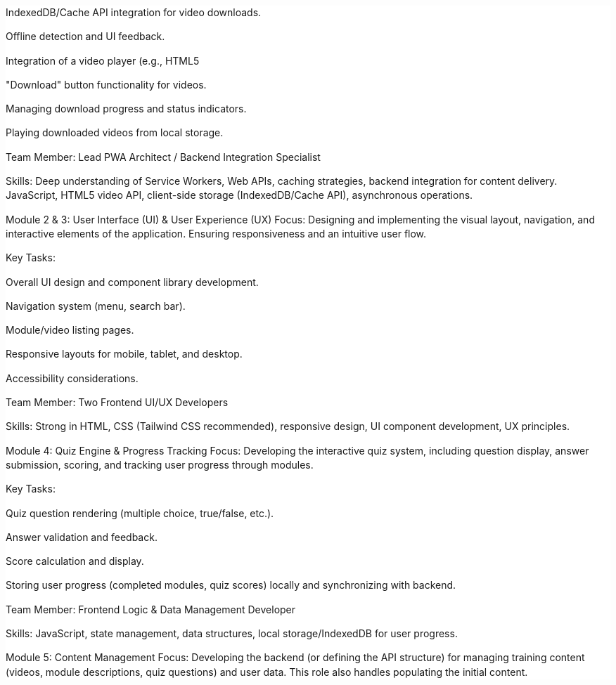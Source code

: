 IndexedDB/Cache API integration for video downloads.

Offline detection and UI feedback.

Integration of a video player (e.g., HTML5 <video> element with custom controls or a lightweight library).

"Download" button functionality for videos.

Managing download progress and status indicators.

Playing downloaded videos from local storage.

Team Member: Lead PWA Architect / Backend Integration Specialist

Skills: Deep understanding of Service Workers, Web APIs, caching strategies, backend integration for content delivery. JavaScript, HTML5 video API, client-side storage (IndexedDB/Cache API), asynchronous operations.

Module 2 & 3: User Interface (UI) & User Experience (UX)
Focus: Designing and implementing the visual layout, navigation, and interactive elements of the application. Ensuring responsiveness and an intuitive user flow.

Key Tasks:

Overall UI design and component library development.

Navigation system (menu, search bar).

Module/video listing pages.

Responsive layouts for mobile, tablet, and desktop.

Accessibility considerations.

Team Member: Two Frontend UI/UX Developers

Skills: Strong in HTML, CSS (Tailwind CSS recommended), responsive design, UI component development, UX principles.

Module 4: Quiz Engine & Progress Tracking
Focus: Developing the interactive quiz system, including question display, answer submission, scoring, and tracking user progress through modules.

Key Tasks:

Quiz question rendering (multiple choice, true/false, etc.).

Answer validation and feedback.

Score calculation and display.

Storing user progress (completed modules, quiz scores) locally and synchronizing with backend.

Team Member: Frontend Logic & Data Management Developer

Skills: JavaScript, state management, data structures, local storage/IndexedDB for user progress.

Module 5: Content Management
Focus: Developing the backend (or defining the API structure) for managing training content (videos, module descriptions, quiz questions) and user data. This role also handles populating the initial content.
